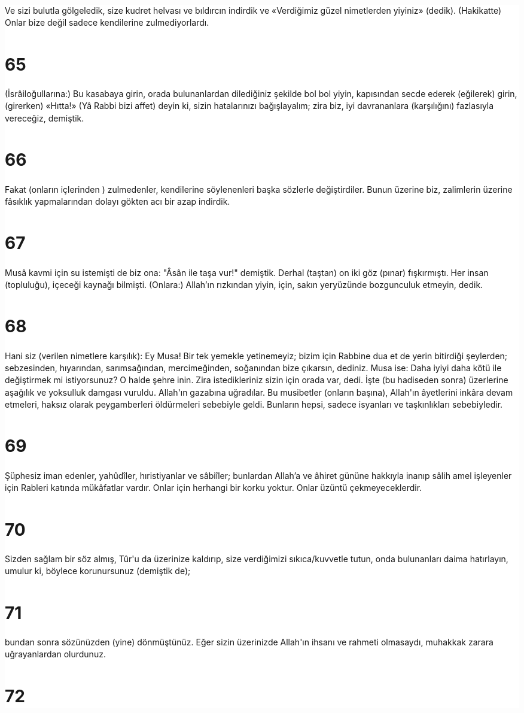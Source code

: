 Ve sizi bulutla gölgeledik, size kudret helvası ve bıldırcın indirdik ve «Verdiğimiz güzel nimetlerden yiyiniz» (dedik). (Hakikatte) Onlar bize değil sadece kendilerine zulmediyorlardı.

# 65

(İsrâiloğullarına:) Bu kasabaya girin, orada bulunanlardan dilediğiniz şekilde bol bol yiyin, kapısından secde ederek (eğilerek) girin, (girerken) «Hıtta!» (Yâ Rabbi bizi affet) deyin ki, sizin hatalarınızı bağışlayalım; zira biz, iyi davrananlara (karşılığını) fazlasıyla vereceğiz, demiştik.

# 66

Fakat (onların içlerinden ) zulmedenler, kendilerine söylenenleri başka sözlerle değiştirdiler. Bunun üzerine biz, zalimlerin üzerine fâsıklık yapmalarından dolayı gökten acı bir azap indirdik.

# 67

Musâ kavmi için su istemişti de biz ona: "Âsân ile taşa vur!" demiştik. Derhal (taştan) on iki göz (pınar) fışkırmıştı. Her insan (topluluğu), içeceği kaynağı bilmişti. (Onlara:) Allah’ın rızkından yiyin, için, sakın yeryüzünde bozgunculuk etmeyin, dedik.

# 68

Hani siz (verilen nimetlere karşılık): Ey Musa! Bir tek yemekle yetinemeyiz; bizim için Rabbine dua et de yerin bitirdiği şeylerden; sebzesinden, hıyarından, sarımsağından, mercimeğinden, soğanından bize çıkarsın, dediniz. Musa ise: Daha iyiyi daha kötü ile değiştirmek mi istiyorsunuz? O halde şehre inin. Zira istedikleriniz sizin için orada var, dedi. İşte (bu hadiseden sonra) üzerlerine aşağılık ve yoksulluk damgası vuruldu. Allah'ın gazabına uğradılar. Bu musibetler (onların başına), Allah'ın âyetlerini inkâra devam etmeleri, haksız olarak peygamberleri öldürmeleri sebebiyle geldi. Bunların hepsi, sadece isyanları ve taşkınlıkları sebebiyledir.

# 69

Şüphesiz iman edenler, yahûdîler, hıristiyanlar ve sâbiîler; bunlardan Allah’a ve âhiret gününe hakkıyla inanıp sâlih amel işleyenler için Rableri katında mükâfatlar vardır. Onlar için herhangi bir korku yoktur. Onlar üzüntü çekmeyeceklerdir.

# 70

Sizden sağlam bir söz almış, Tûr'u da üzerinize kaldırıp, size verdiğimizi sıkıca/kuvvetle tutun, onda bulunanları daima hatırlayın, umulur ki, böylece korunursunuz (demiştik de);

# 71

bundan sonra sözünüzden (yine) dönmüştünüz. Eğer sizin üzerinizde Allah'ın ihsanı ve rahmeti olmasaydı, muhakkak zarara uğrayanlardan olurdunuz.

# 72
